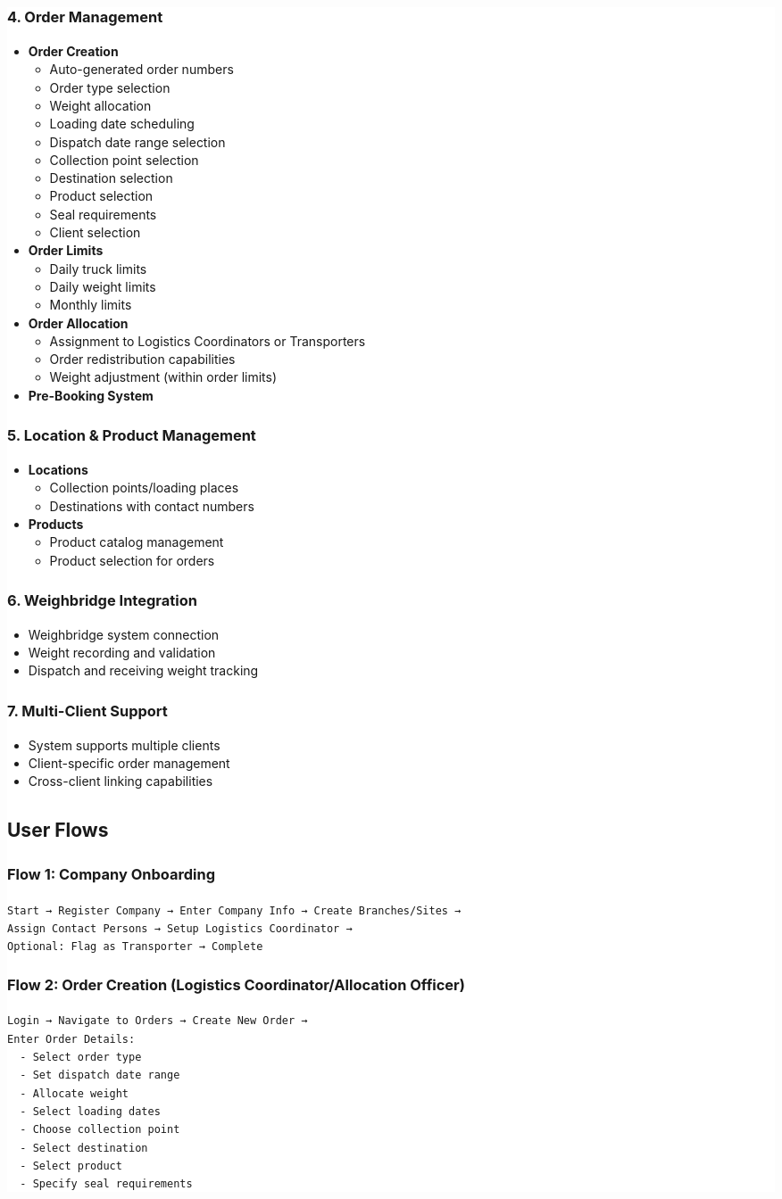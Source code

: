 ### 4. Order Management
- **Order Creation**
  - Auto-generated order numbers
  - Order type selection
  - Weight allocation
  - Loading date scheduling
  - Dispatch date range selection
  - Collection point selection
  - Destination selection
  - Product selection
  - Seal requirements
  - Client selection
- **Order Limits**
  - Daily truck limits
  - Daily weight limits
  - Monthly limits
- **Order Allocation**
  - Assignment to Logistics Coordinators or Transporters
  - Order redistribution capabilities
  - Weight adjustment (within order limits)
- **Pre-Booking System**

### 5. Location & Product Management
- **Locations**
  - Collection points/loading places
  - Destinations with contact numbers
- **Products**
  - Product catalog management
  - Product selection for orders

### 6. Weighbridge Integration
- Weighbridge system connection
- Weight recording and validation
- Dispatch and receiving weight tracking

### 7. Multi-Client Support
- System supports multiple clients
- Client-specific order management
- Cross-client linking capabilities

## User Flows

### Flow 1: Company Onboarding
```
Start → Register Company → Enter Company Info → Create Branches/Sites → 
Assign Contact Persons → Setup Logistics Coordinator → 
Optional: Flag as Transporter → Complete
```

### Flow 2: Order Creation (Logistics Coordinator/Allocation Officer)
```
Login → Navigate to Orders → Create New Order → 
Enter Order Details:
  - Select order type
  - Set dispatch date range
  - Allocate weight
  - Select loading dates
  - Choose collection point
  - Select destination
  - Select product
  - Specify seal requirements
```